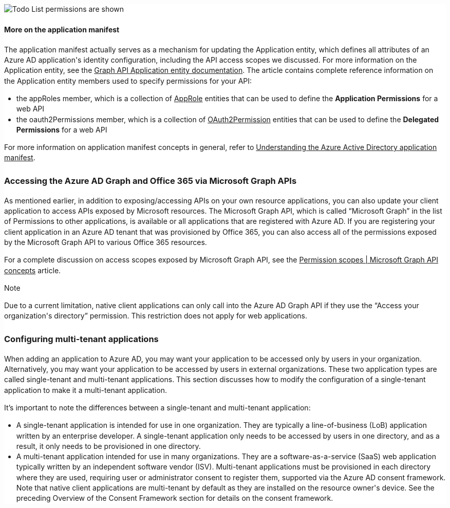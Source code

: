 ![Todo List permissions are shown](./media/active-directory-integrating-applications/todolistpermissions.png)

#### More on the application manifest
The application manifest actually serves as a mechanism for updating the Application entity, which defines all attributes of an Azure AD application's identity configuration, including the API access scopes we discussed. For more information on the Application entity, see the [Graph API Application entity documentation](https://msdn.microsoft.com/Library/Azure/Ad/Graph/api/entity-and-complex-type-reference#application-entity). The article contains complete reference information on the Application entity members used to specify permissions for your API:  

* the appRoles member, which is a collection of [AppRole](https://msdn.microsoft.com/Library/Azure/Ad/Graph/api/entity-and-complex-type-reference#approle-type) entities that can be used to define the **Application Permissions** for a web API  
* the oauth2Permissions member, which is a collection of  [OAuth2Permission](https://msdn.microsoft.com/Library/Azure/Ad/Graph/api/entity-and-complex-type-reference#oauth2permission-type) entities that can be used to define the **Delegated Permissions** for a web API

For more information on application manifest concepts in general, refer to [Understanding the Azure Active Directory application manifest](active-directory-application-manifest.md).

### Accessing the Azure AD Graph and Office 365 via Microsoft Graph APIs  
As mentioned earlier, in addition to exposing/accessing APIs on your own resource applications, you can also update your client application to access APIs exposed by Microsoft resources.  The Microsoft Graph API, which is called “Microsoft Graph” in the list of Permissions to other applications, is available or all applications that are registered with Azure AD. If you are registering your client application in an Azure AD tenant that was provisioned by Office 365, you can also access all of the permissions exposed by the Microsoft Graph API to various Office 365 resources.

For a complete discussion on access scopes exposed by Microsoft Graph API, see the [Permission scopes | Microsoft Graph API concepts](https://graph.microsoft.io/docs/authorization/permission_scopes) article.

> [!NOTE]
> Due to a current limitation, native client applications can only call into the Azure AD Graph API if they use the “Access your organization's directory” permission.  This restriction does not apply for web applications.
> 
> 

### Configuring multi-tenant applications
When adding an application to Azure AD, you may want your application to be accessed only by users in your organization. Alternatively, you may want your application to be accessed by users in external organizations. These two application types are called single-tenant and multi-tenant applications. This section discusses how to modify the configuration of a single-tenant application to make it a multi-tenant application.

It’s important to note the differences between a single-tenant and multi-tenant application:  

* A single-tenant application is intended for use in one organization. They are typically a line-of-business (LoB) application written by an enterprise developer. A single-tenant application only needs to be accessed by users in one directory, and as a result, it only needs to be provisioned in one directory.
* A multi-tenant application intended for use in many organizations. They are a software-as-a-service (SaaS) web application typically written by an independent software vendor (ISV). Multi-tenant applications must be provisioned in each directory where they are used, requiring user or administrator consent to register them, supported via the Azure AD consent framework. Note that native client applications are multi-tenant by default as they are installed on the resource owner's device. See the preceding Overview of the Consent Framework section for details on the consent framework.
